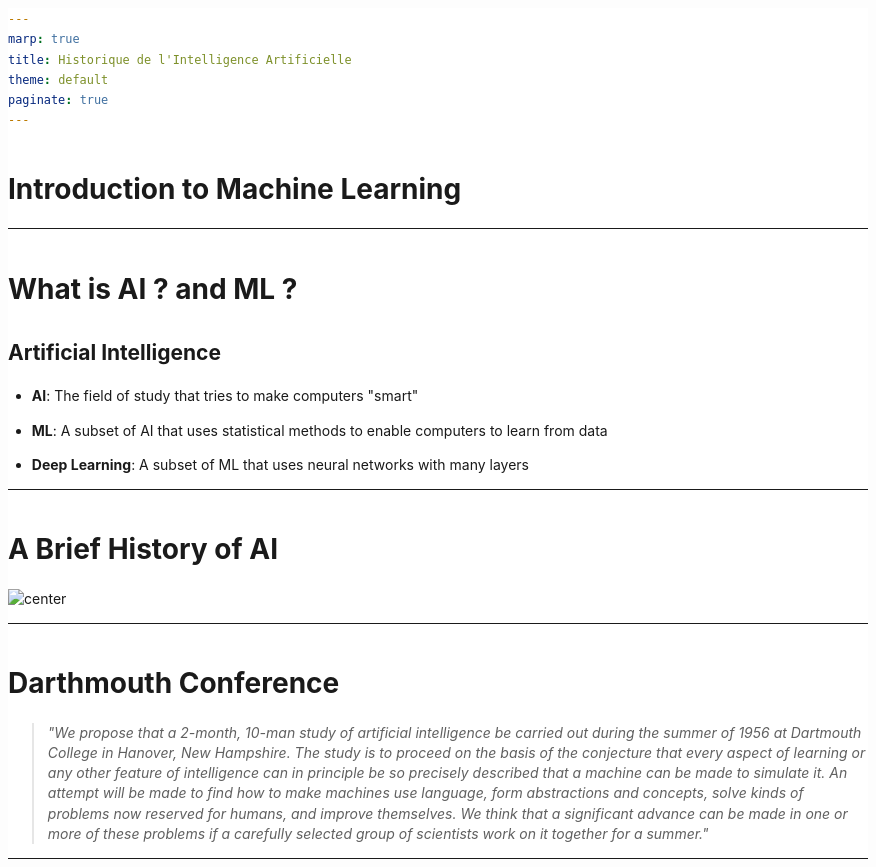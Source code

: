 ```yaml
---
marp: true
title: Historique de l'Intelligence Artificielle
theme: default
paginate: true
---
```


# Introduction to Machine Learning

---

# What is AI ? and ML ?

## Artificial Intelligence

- **AI**: The field of study that tries to make computers "smart"

- **ML**: A subset of AI that uses statistical methods to enable computers to learn from data

- **Deep Learning**: A subset of ML that uses neural networks with many layers


---

# A Brief History of AI

<style>
img[alt~="center"] {
  display: block;
  margin: 0 auto;
}
</style>

![center](figures/timeline.svg)

---
# Darthmouth Conference 

> _"We propose that a 2-month, 10-man study of artificial intelligence be carried out during the summer of 1956 at Dartmouth College in Hanover, New Hampshire. The study is to proceed on the basis of the conjecture that every aspect of learning or any other feature of intelligence can in principle be so precisely described that a machine can be made to simulate it. An attempt will be made to find how to make machines use language, form abstractions and concepts, solve kinds of problems now reserved for humans, and improve themselves. We think that a significant advance can be made in one or more of these problems if a carefully selected group of scientists work on it together for a summer."_ 

---